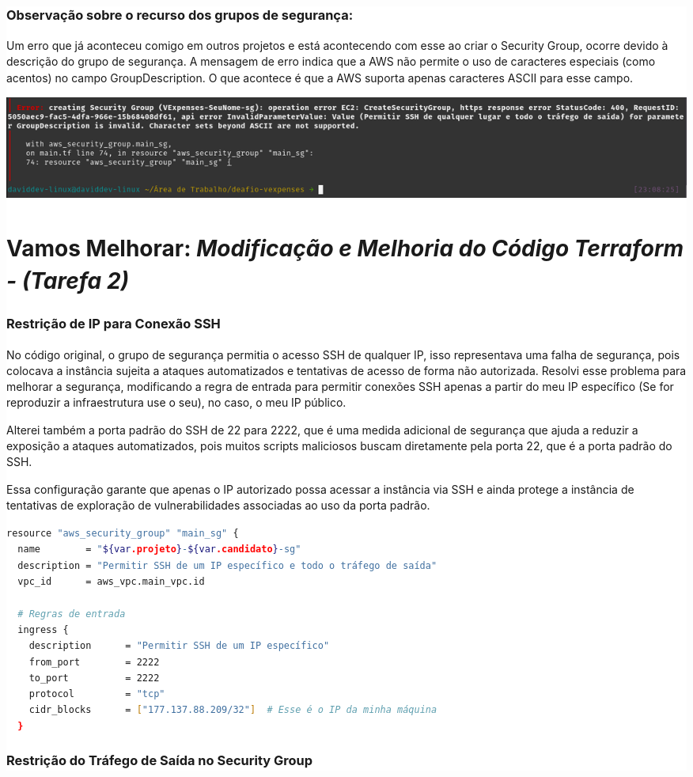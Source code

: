 ### Observação sobre o recurso dos grupos de segurança:

Um erro que já aconteceu comigo em outros projetos e está acontecendo com esse ao criar o Security Group, ocorre devido à descrição do grupo de segurança. A mensagem de erro indica que a AWS não permite o uso de caracteres especiais (como acentos) no campo GroupDescription. O que acontece é que a AWS suporta apenas caracteres ASCII para esse campo.

![alt text](imagens-readme/Screenshot_2.png)

# Vamos Melhorar: _Modificação e Melhoria do Código Terraform - (Tarefa 2)_

### Restrição de IP para Conexão SSH

No código original, o grupo de segurança permitia o acesso SSH de qualquer IP, isso representava uma falha de segurança, pois colocava a instância sujeita a ataques automatizados e tentativas de acesso de forma não autorizada. Resolvi esse problema para melhorar a segurança, modificando a regra de entrada para permitir conexões SSH apenas a partir do meu IP específico (Se for reproduzir a infraestrutura use o seu), no caso, o meu IP público.

Alterei também a porta padrão do SSH de 22 para 2222, que é uma medida adicional de segurança que ajuda a reduzir a exposição a ataques automatizados, pois muitos scripts maliciosos buscam diretamente pela porta 22, que é a porta padrão do SSH.

Essa configuração garante que apenas o IP autorizado possa acessar a instância via SSH e ainda protege a instância de tentativas de exploração de vulnerabilidades associadas ao uso da porta padrão.

```bash
resource "aws_security_group" "main_sg" {
  name        = "${var.projeto}-${var.candidato}-sg"
  description = "Permitir SSH de um IP específico e todo o tráfego de saída"
  vpc_id      = aws_vpc.main_vpc.id

  # Regras de entrada
  ingress {
    description      = "Permitir SSH de um IP específico"
    from_port        = 2222
    to_port          = 2222
    protocol         = "tcp"
    cidr_blocks      = ["177.137.88.209/32"]  # Esse é o IP da minha máquina
  }
```

### Restrição do Tráfego de Saída no Security Group
